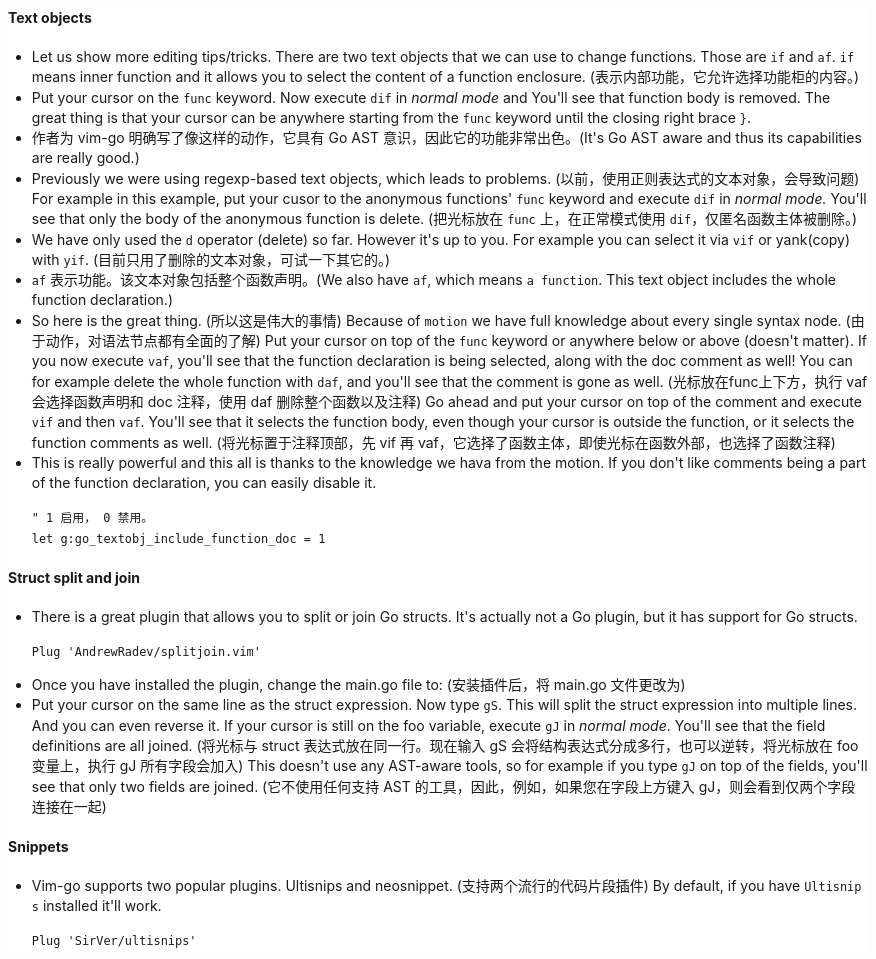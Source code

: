 #### Text objects
- Let us show more editing tips/tricks. There are two text objects that we can use to change functions. Those are `if` and `af`. `if` means inner function and it allows you to select the content of a function enclosure. (表示内部功能，它允许选择功能柜的内容。)
- Put your cursor on the `func` keyword. Now execute `dif` in *normal mode* and You'll see that function body is removed. The great thing is that your cursor can be anywhere starting from the `func` keyword until the closing right brace `}`.
- 作者为 vim-go 明确写了像这样的动作，它具有 Go AST 意识，因此它的功能非常出色。(It's Go AST aware and thus its capabilities are really good.)
- Previously we were using regexp-based text objects, which leads to problems. (以前，使用正则表达式的文本对象，会导致问题) For example in this example, put your cusor to the anonymous functions' `func` keyword and execute `dif` in *normal mode.* You'll see that only the body of the anonymous function is delete. (把光标放在 `func` 上，在正常模式使用 `dif`，仅匿名函数主体被删除。)
- We have only used the `d` operator (delete) so far. However it's up to you. For example you can select it via `vif` or yank(copy) with `yif`. (目前只用了删除的文本对象，可试一下其它的。)
- `af` 表示功能。该文本对象包括整个函数声明。(We also have `af`, which means `a function`. This text object includes the whole function declaration.)
- So here is the great thing. (所以这是伟大的事情) Because of `motion` we have full knowledge about every single syntax node. (由于动作，对语法节点都有全面的了解) Put your cursor on top of the `func` keyword or anywhere below or above (doesn't matter). If you now execute `vaf`, you'll see that the function declaration is being selected, along with the doc comment as well! You can for example delete the whole function with `daf`, and you'll see that the comment is gone as well. (光标放在func上下方，执行 vaf 会选择函数声明和 doc 注释，使用 daf 删除整个函数以及注释) Go ahead and put your cursor on top of the comment and execute `vif` and then `vaf`. You'll see that it selects the function body, even though your cursor is outside the function, or it selects the function comments as well. (将光标置于注释顶部，先 vif 再 vaf，它选择了函数主体，即使光标在函数外部，也选择了函数注释)
- This is really powerful and this all is thanks to the knowledge we hava from the motion. If you don't like comments being a part of the function declaration, you can easily disable it.
	```vimrc
	" 1 启用， 0 禁用。
	let g:go_textobj_include_function_doc = 1
	```

#### Struct split and join
- There is a great plugin that allows you to split or join Go structs. It's actually not a Go plugin, but it has support for Go structs.
	```vimrc
	Plug 'AndrewRadev/splitjoin.vim'
	```
- Once you have installed the plugin, change the main.go file to: (安装插件后，将 main.go 文件更改为)
- Put your cursor on the same line as the struct expression. Now type `gS`. This will split the struct expression into multiple lines. And you can even reverse it. If your cursor is still on the foo variable, execute `gJ` in *normal mode*. You'll see that the field definitions are all joined. (将光标与 struct 表达式放在同一行。现在输入 gS 会将结构表达式分成多行，也可以逆转，将光标放在 foo 变量上，执行 gJ 所有字段会加入) This doesn't use any AST-aware tools, so for example if you type `gJ` on top of the fields, you'll see that only two fields are joined. (它不使用任何支持 AST 的工具，因此，例如，如果您在字段上方键入 gJ，则会看到仅两个字段连接在一起)

#### Snippets
- Vim-go supports two popular plugins. Ultisnips and neosnippet. (支持两个流行的代码片段插件) By default, if you have `Ultisnips` installed it'll work.
	```vimrc
	Plug 'SirVer/ultisnips'
	```
